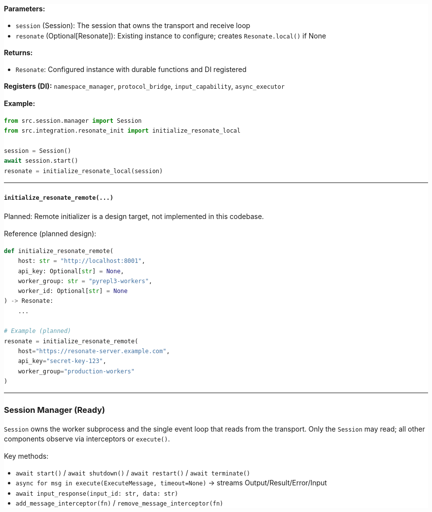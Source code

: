 **Parameters:**
- `session` (Session): The session that owns the transport and receive loop
- `resonate` (Optional[Resonate]): Existing instance to configure; creates `Resonate.local()` if None

**Returns:**
- `Resonate`: Configured instance with durable functions and DI registered

**Registers (DI):** `namespace_manager`, `protocol_bridge`, `input_capability`, `async_executor`

**Example:**
```python
from src.session.manager import Session
from src.integration.resonate_init import initialize_resonate_local

session = Session()
await session.start()
resonate = initialize_resonate_local(session)
```

---

#### `initialize_resonate_remote(...)`

Planned: Remote initializer is a design target, not implemented in this codebase.

Reference (planned design):
```python
def initialize_resonate_remote(
    host: str = "http://localhost:8001",
    api_key: Optional[str] = None,
    worker_group: str = "pyrepl3-workers",
    worker_id: Optional[str] = None
) -> Resonate:
    ...

# Example (planned)
resonate = initialize_resonate_remote(
    host="https://resonate-server.example.com",
    api_key="secret-key-123",
    worker_group="production-workers"
)
```

---

### Session Manager (Ready)

`Session` owns the worker subprocess and the single event loop that reads from the transport. Only the `Session` may read; all other components observe via interceptors or `execute()`.

Key methods:
- `await start()` / `await shutdown()` / `await restart()` / `await terminate()`
- `async for msg in execute(ExecuteMessage, timeout=None)` → streams Output/Result/Error/Input
- `await input_response(input_id: str, data: str)`
- `add_message_interceptor(fn)` / `remove_message_interceptor(fn)`
